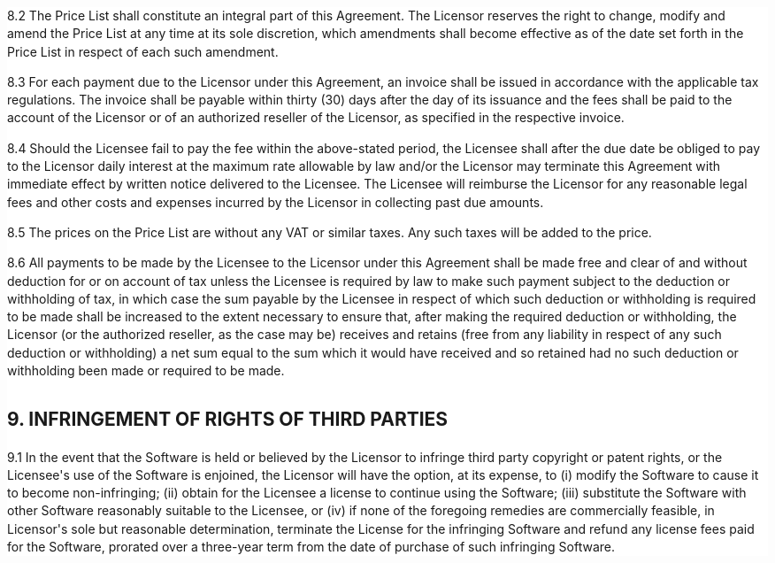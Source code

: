 8.2 The Price List shall constitute an integral part of this Agreement. The Licensor reserves the right to change,
modify and amend the Price List at any time at its sole discretion, which amendments shall become effective as of the
date set forth in the Price List in respect of each such amendment.

8.3 For each payment due to the Licensor under this Agreement, an invoice shall be issued in accordance with the
applicable tax regulations. The invoice shall be payable within thirty (30) days after the day of its issuance and the
fees shall be paid to the account of the Licensor or of an authorized reseller of the Licensor, as specified in the
respective invoice.

8.4 Should the Licensee fail to pay the fee within the above-stated period, the Licensee shall after the due date be
obliged to pay to the Licensor daily interest at the maximum rate allowable by law and/or the Licensor may terminate
this Agreement with immediate effect by written notice delivered to the Licensee. The Licensee will reimburse the
Licensor for any reasonable legal fees and other costs and expenses incurred by the Licensor in collecting past due
amounts.

8.5 The prices on the Price List are without any VAT or similar taxes. Any such taxes will be added to the price.

8.6 All payments to be made by the Licensee to the Licensor under this Agreement shall be made free and clear of and
without deduction for or on account of tax unless the Licensee is required by law to make such payment subject to the
deduction or withholding of tax, in which case the sum payable by the Licensee in respect of which such deduction or
withholding is required to be made shall be increased to the extent necessary to ensure that, after making the required
deduction or withholding, the Licensor (or the authorized reseller, as the case may be) receives and retains (free from
any liability in respect of any such deduction or withholding) a net sum equal to the sum which it would have received
and so retained had no such deduction or withholding been made or required to be made.

## 9. INFRINGEMENT OF RIGHTS OF THIRD PARTIES

9.1 In the event that the Software is held or believed by the Licensor to infringe third party copyright or patent
rights, or the Licensee's use of the Software is enjoined, the Licensor will have the option, at its expense, to (i)
modify the Software to cause it to become non-infringing; (ii) obtain for the Licensee a license to continue using the
Software; (iii) substitute the Software with other Software reasonably suitable to the Licensee, or (iv) if none of the
foregoing remedies are commercially feasible, in Licensor's sole but reasonable determination, terminate the License for
the infringing Software and refund any license fees paid for the Software, prorated over a three-year term from the date
of purchase of such infringing Software.
